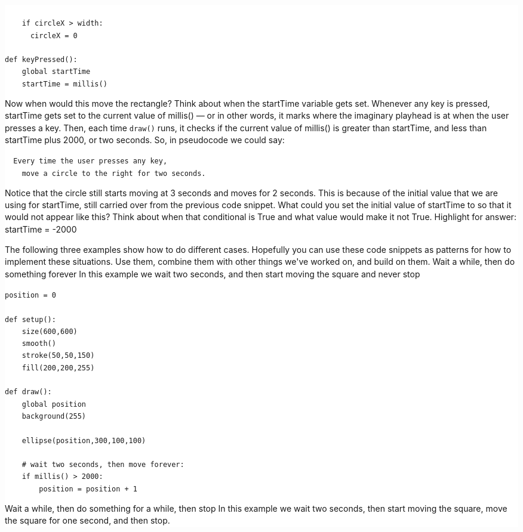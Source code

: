 ```

    if circleX > width:
      circleX = 0

def keyPressed():
    global startTime
    startTime = millis()
```

Now when would this move the rectangle? Think about when the startTime variable gets set. Whenever any key is pressed, startTime gets set to the current value of millis() — or in other words, it marks where the imaginary playhead is at when the user presses a key. Then, each time ```draw()``` runs, it checks if the current value of millis() is greater than startTime, and less than startTime plus 2000, or two seconds. So, in pseudocode we could say:

```
  Every time the user presses any key,
    move a circle to the right for two seconds.
```

Notice that the circle still starts moving at 3 seconds and moves for 2 seconds. This is because of the initial value that we are using for startTime, still carried over from the previous code snippet. What could you set the initial value of startTime to so that it would not appear like this? Think about when that conditional is True and what value would make it not True. Highlight for answer: startTime = -2000

The following three examples show how to do different cases. Hopefully you can use these code snippets as patterns for how to implement these situations. Use them, combine them with other things we've worked on, and build on them.
Wait a while, then do something forever
In this example we wait two seconds, and then start moving the square and never stop

```
position = 0

def setup():
    size(600,600)
    smooth()
    stroke(50,50,150)
    fill(200,200,255)

def draw():
    global position
    background(255)

    ellipse(position,300,100,100)

    # wait two seconds, then move forever:
    if millis() > 2000:
        position = position + 1
```

Wait a while, then do something for a while, then stop
In this example we wait two seconds, then start moving the square, move the square for one second, and then stop.
